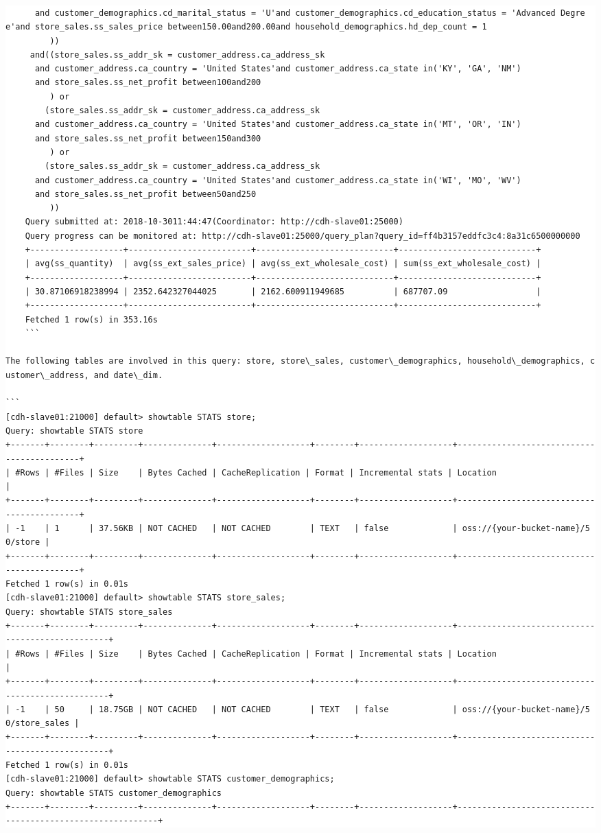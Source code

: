           and customer_demographics.cd_marital_status = 'U'and customer_demographics.cd_education_status = 'Advanced Degree'and store_sales.ss_sales_price between150.00and200.00and household_demographics.hd_dep_count = 1
             ))
         and((store_sales.ss_addr_sk = customer_address.ca_address_sk
          and customer_address.ca_country = 'United States'and customer_address.ca_state in('KY', 'GA', 'NM')
          and store_sales.ss_net_profit between100and200
             ) or
            (store_sales.ss_addr_sk = customer_address.ca_address_sk
          and customer_address.ca_country = 'United States'and customer_address.ca_state in('MT', 'OR', 'IN')
          and store_sales.ss_net_profit between150and300
             ) or
            (store_sales.ss_addr_sk = customer_address.ca_address_sk
          and customer_address.ca_country = 'United States'and customer_address.ca_state in('WI', 'MO', 'WV')
          and store_sales.ss_net_profit between50and250
             ))
        Query submitted at: 2018-10-3011:44:47(Coordinator: http://cdh-slave01:25000)
        Query progress can be monitored at: http://cdh-slave01:25000/query_plan?query_id=ff4b3157eddfc3c4:8a31c6500000000
        +-------------------+-------------------------+----------------------------+----------------------------+
        | avg(ss_quantity)  | avg(ss_ext_sales_price) | avg(ss_ext_wholesale_cost) | sum(ss_ext_wholesale_cost) |
        +-------------------+-------------------------+----------------------------+----------------------------+
        | 30.87106918238994 | 2352.642327044025       | 2162.600911949685          | 687707.09                  |
        +-------------------+-------------------------+----------------------------+----------------------------+
        Fetched 1 row(s) in 353.16s
        ```

    The following tables are involved in this query: store, store\_sales, customer\_demographics, household\_demographics, customer\_address, and date\_dim.

    ```
    [cdh-slave01:21000] default> showtable STATS store;
    Query: showtable STATS store
    +-------+--------+---------+--------------+-------------------+--------+-------------------+-------------------------------------------+
    | #Rows | #Files | Size    | Bytes Cached | CacheReplication | Format | Incremental stats | Location                                  |
    +-------+--------+---------+--------------+-------------------+--------+-------------------+-------------------------------------------+
    | -1    | 1      | 37.56KB | NOT CACHED   | NOT CACHED        | TEXT   | false             | oss://{your-bucket-name}/50/store |
    +-------+--------+---------+--------------+-------------------+--------+-------------------+-------------------------------------------+
    Fetched 1 row(s) in 0.01s
    [cdh-slave01:21000] default> showtable STATS store_sales;
    Query: showtable STATS store_sales
    +-------+--------+---------+--------------+-------------------+--------+-------------------+-------------------------------------------------+
    | #Rows | #Files | Size    | Bytes Cached | CacheReplication | Format | Incremental stats | Location                                        |
    +-------+--------+---------+--------------+-------------------+--------+-------------------+-------------------------------------------------+
    | -1    | 50     | 18.75GB | NOT CACHED   | NOT CACHED        | TEXT   | false             | oss://{your-bucket-name}/50/store_sales |
    +-------+--------+---------+--------------+-------------------+--------+-------------------+-------------------------------------------------+
    Fetched 1 row(s) in 0.01s
    [cdh-slave01:21000] default> showtable STATS customer_demographics;
    Query: showtable STATS customer_demographics
    +-------+--------+---------+--------------+-------------------+--------+-------------------+-----------------------------------------------------------+